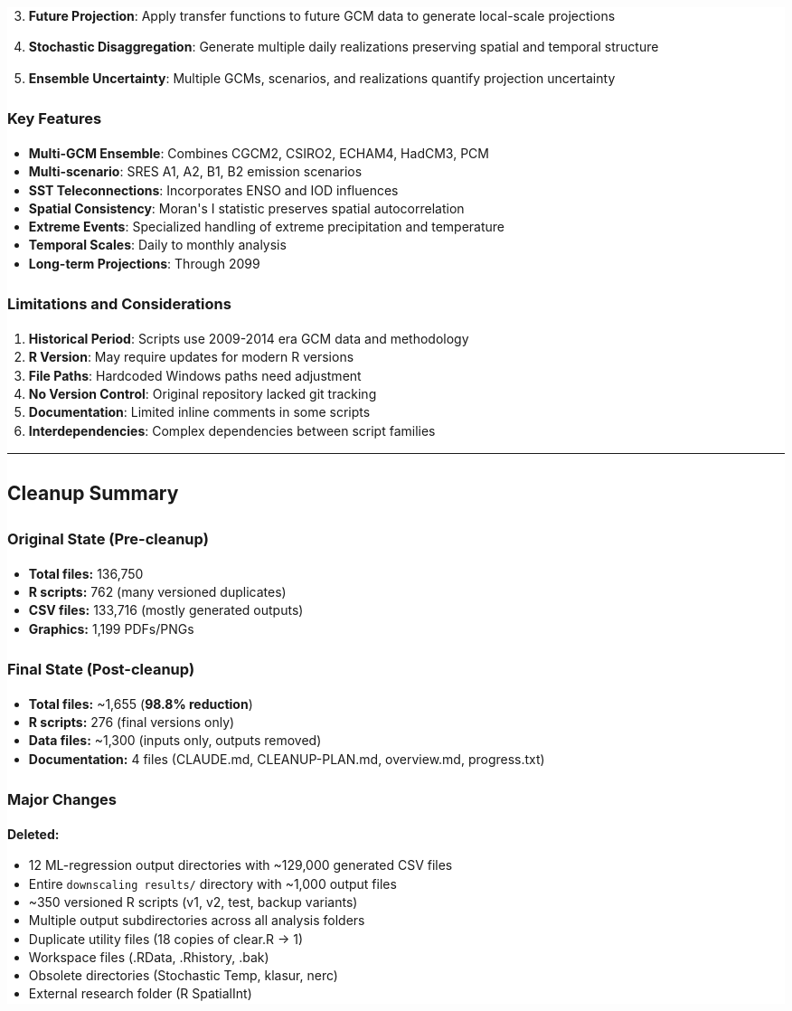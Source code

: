3. **Future Projection**: Apply transfer functions to future GCM data to generate local-scale projections

4. **Stochastic Disaggregation**: Generate multiple daily realizations preserving spatial and temporal structure

5. **Ensemble Uncertainty**: Multiple GCMs, scenarios, and realizations quantify projection uncertainty

### Key Features

- **Multi-GCM Ensemble**: Combines CGCM2, CSIRO2, ECHAM4, HadCM3, PCM
- **Multi-scenario**: SRES A1, A2, B1, B2 emission scenarios
- **SST Teleconnections**: Incorporates ENSO and IOD influences
- **Spatial Consistency**: Moran's I statistic preserves spatial autocorrelation
- **Extreme Events**: Specialized handling of extreme precipitation and temperature
- **Temporal Scales**: Daily to monthly analysis
- **Long-term Projections**: Through 2099

### Limitations and Considerations

1. **Historical Period**: Scripts use 2009-2014 era GCM data and methodology
2. **R Version**: May require updates for modern R versions
3. **File Paths**: Hardcoded Windows paths need adjustment
4. **No Version Control**: Original repository lacked git tracking
5. **Documentation**: Limited inline comments in some scripts
6. **Interdependencies**: Complex dependencies between script families

---

## Cleanup Summary

### Original State (Pre-cleanup)
- **Total files:** 136,750
- **R scripts:** 762 (many versioned duplicates)
- **CSV files:** 133,716 (mostly generated outputs)
- **Graphics:** 1,199 PDFs/PNGs

### Final State (Post-cleanup)
- **Total files:** ~1,655 (**98.8% reduction**)
- **R scripts:** 276 (final versions only)
- **Data files:** ~1,300 (inputs only, outputs removed)
- **Documentation:** 4 files (CLAUDE.md, CLEANUP-PLAN.md, overview.md, progress.txt)

### Major Changes

**Deleted:**
- 12 ML-regression output directories with ~129,000 generated CSV files
- Entire `downscaling results/` directory with ~1,000 output files
- ~350 versioned R scripts (v1, v2, test, backup variants)
- Multiple output subdirectories across all analysis folders
- Duplicate utility files (18 copies of clear.R → 1)
- Workspace files (.RData, .Rhistory, .bak)
- Obsolete directories (Stochastic Temp, klasur, nerc)
- External research folder (R SpatialInt)
